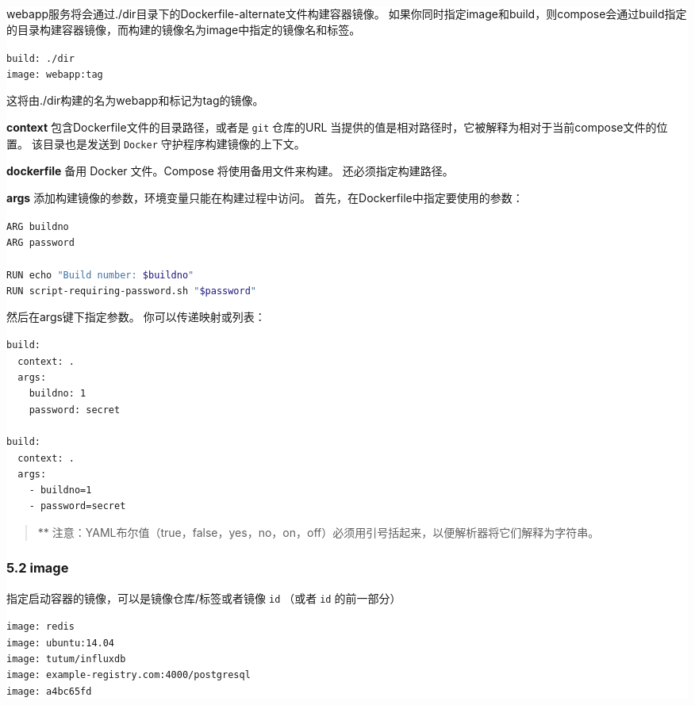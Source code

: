 webapp服务将会通过./dir目录下的Dockerfile-alternate文件构建容器镜像。
如果你同时指定image和build，则compose会通过build指定的目录构建容器镜像，而构建的镜像名为image中指定的镜像名和标签。

```vbnet
build: ./dir
image: webapp:tag
```

这将由./dir构建的名为webapp和标记为tag的镜像。

**context**
包含Dockerfile文件的目录路径，或者是 `git` 仓库的URL
当提供的值是相对路径时，它被解释为相对于当前compose文件的位置。 该目录也是发送到 `Docker` 守护程序构建镜像的上下文。

**dockerfile**
备用 Docker 文件。Compose 将使用备用文件来构建。 还必须指定构建路径。

**args**
添加构建镜像的参数，环境变量只能在构建过程中访问。
首先，在Dockerfile中指定要使用的参数：

```bash
ARG buildno
ARG password
 
RUN echo "Build number: $buildno"
RUN script-requiring-password.sh "$password"
```

然后在args键下指定参数。 你可以传递映射或列表：

```vbnet
build:
  context: .
  args:
    buildno: 1
    password: secret
 
build:
  context: .
  args:
    - buildno=1
    - password=secret
```

> ** 注意：YAML布尔值（true，false，yes，no，on，off）必须用引号括起来，以便解析器将它们解释为字符串。

### 5.2 image

指定启动容器的镜像，可以是镜像仓库/标签或者镜像 `id` （或者 `id` 的前一部分）

```vbnet
image: redis
image: ubuntu:14.04
image: tutum/influxdb
image: example-registry.com:4000/postgresql
image: a4bc65fd
```
